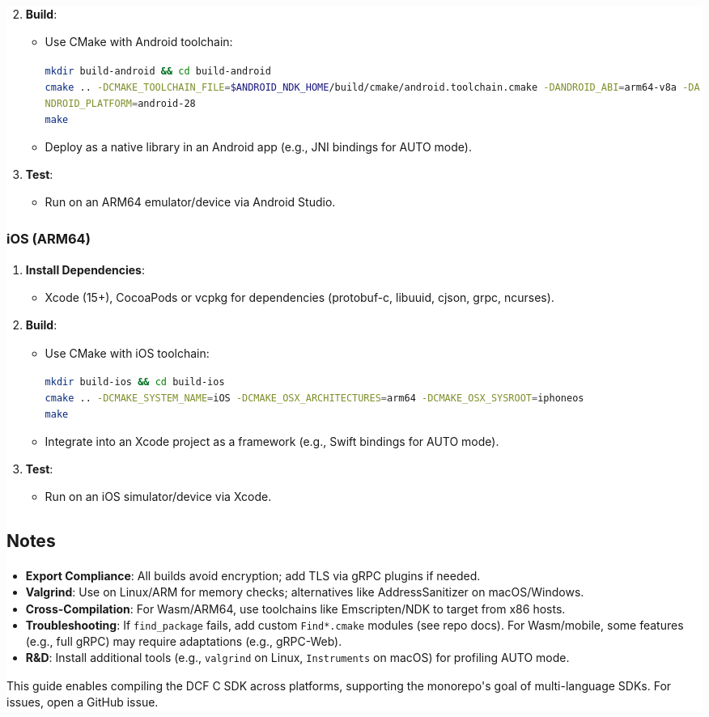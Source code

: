 2. **Build**:
   - Use CMake with Android toolchain:
     ```bash
     mkdir build-android && cd build-android
     cmake .. -DCMAKE_TOOLCHAIN_FILE=$ANDROID_NDK_HOME/build/cmake/android.toolchain.cmake -DANDROID_ABI=arm64-v8a -DANDROID_PLATFORM=android-28
     make
     ```
   - Deploy as a native library in an Android app (e.g., JNI bindings for AUTO mode).

3. **Test**:
   - Run on an ARM64 emulator/device via Android Studio.

### iOS (ARM64)
1. **Install Dependencies**:
   - Xcode (15+), CocoaPods or vcpkg for dependencies (protobuf-c, libuuid, cjson, grpc, ncurses).

2. **Build**:
   - Use CMake with iOS toolchain:
     ```bash
     mkdir build-ios && cd build-ios
     cmake .. -DCMAKE_SYSTEM_NAME=iOS -DCMAKE_OSX_ARCHITECTURES=arm64 -DCMAKE_OSX_SYSROOT=iphoneos
     make
     ```
   - Integrate into an Xcode project as a framework (e.g., Swift bindings for AUTO mode).

3. **Test**:
   - Run on an iOS simulator/device via Xcode.

## Notes
- **Export Compliance**: All builds avoid encryption; add TLS via gRPC plugins if needed.
- **Valgrind**: Use on Linux/ARM for memory checks; alternatives like AddressSanitizer on macOS/Windows.
- **Cross-Compilation**: For Wasm/ARM64, use toolchains like Emscripten/NDK to target from x86 hosts.
- **Troubleshooting**: If `find_package` fails, add custom `Find*.cmake` modules (see repo docs). For Wasm/mobile, some features (e.g., full gRPC) may require adaptations (e.g., gRPC-Web).
- **R&D**: Install additional tools (e.g., `valgrind` on Linux, `Instruments` on macOS) for profiling AUTO mode.

This guide enables compiling the DCF C SDK across platforms, supporting the monorepo's goal of multi-language SDKs. For issues, open a GitHub issue.